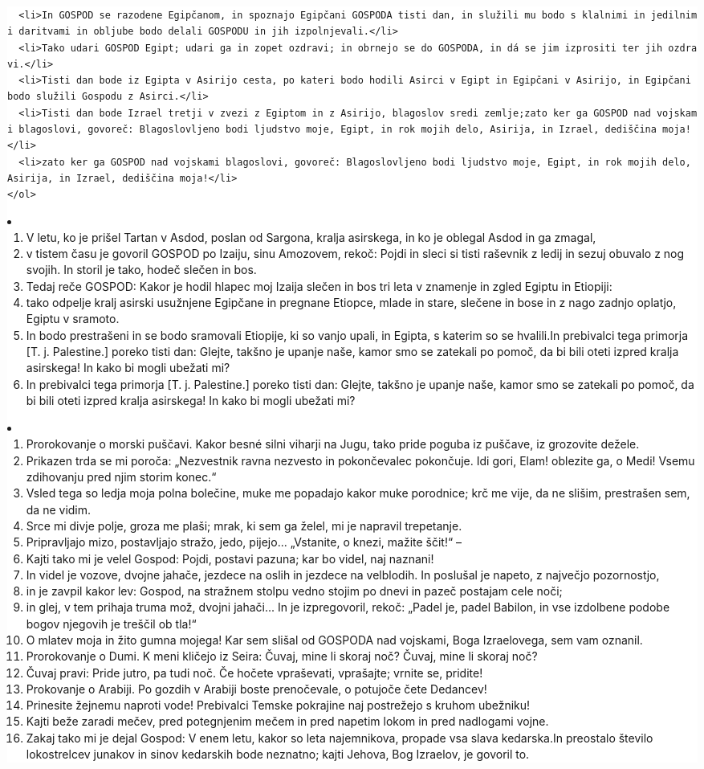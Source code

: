      <li>In GOSPOD se razodene Egipčanom, in spoznajo Egipčani GOSPODA tisti dan, in služili mu bodo s klalnimi in jedilnimi daritvami in obljube bodo delali GOSPODU in jih izpolnjevali.</li>
      <li>Tako udari GOSPOD Egipt; udari ga in zopet ozdravi; in obrnejo se do GOSPODA, in dá se jim izprositi ter jih ozdravi.</li>
      <li>Tisti dan bode iz Egipta v Asirijo cesta, po kateri bodo hodili Asirci v Egipt in Egipčani v Asirijo, in Egipčani bodo služili Gospodu z Asirci.</li>
      <li>Tisti dan bode Izrael tretji v zvezi z Egiptom in z Asirijo, blagoslov sredi zemlje;zato ker ga GOSPOD nad vojskami blagoslovi, govoreč: Blagoslovljeno bodi ljudstvo moje, Egipt, in rok mojih delo, Asirija, in Izrael, dediščina moja!</li>
      <li>zato ker ga GOSPOD nad vojskami blagoslovi, govoreč: Blagoslovljeno bodi ljudstvo moje, Egipt, in rok mojih delo, Asirija, in Izrael, dediščina moja!</li>
    </ol>
  </li>
  <li>
    <ol>
      <li>V letu, ko je prišel Tartan v Asdod, poslan od Sargona, kralja asirskega, in ko je oblegal Asdod in ga zmagal,</li>
      <li>v tistem času je govoril GOSPOD po Izaiju, sinu Amozovem, rekoč: Pojdi in sleci si tisti raševnik z ledij in sezuj obuvalo z nog svojih. In storil je tako, hodeč slečen in bos.</li>
      <li>Tedaj reče GOSPOD: Kakor je hodil hlapec moj Izaija slečen in bos tri leta v znamenje in zgled Egiptu in Etiopiji:</li>
      <li>tako odpelje kralj asirski usužnjene Egipčane in pregnane Etiopce, mlade in stare, slečene in bose in z nago zadnjo oplatjo, Egiptu v sramoto.</li>
      <li>In bodo prestrašeni in se bodo sramovali Etiopije, ki so vanjo upali, in Egipta, s katerim so se hvalili.In prebivalci tega primorja [T. j. Palestine.] poreko tisti dan: Glejte, takšno je upanje naše, kamor smo se zatekali po pomoč, da bi bili oteti izpred kralja asirskega! In kako bi mogli ubežati mi?</li>
      <li>In prebivalci tega primorja [T. j. Palestine.] poreko tisti dan: Glejte, takšno je upanje naše, kamor smo se zatekali po pomoč, da bi bili oteti izpred kralja asirskega! In kako bi mogli ubežati mi?</li>
    </ol>
  </li>
  <li>
    <ol>
      <li>Prorokovanje o morski puščavi. Kakor besné silni viharji na Jugu, tako pride poguba iz puščave, iz grozovite dežele.</li>
      <li>Prikazen trda se mi poroča: „Nezvestnik ravna nezvesto in pokončevalec pokončuje. Idi gori, Elam! oblezite ga, o Medi! Vsemu zdihovanju pred njim storim konec.“</li>
      <li>Vsled tega so ledja moja polna bolečine, muke me popadajo kakor muke porodnice; krč me vije, da ne slišim, prestrašen sem, da ne vidim.</li>
      <li>Srce mi divje polje, groza me plaši; mrak, ki sem ga želel, mi je napravil trepetanje.</li>
      <li>Pripravljajo mizo, postavljajo stražo, jedo, pijejo... „Vstanite, o knezi, mažite ščit!“ –</li>
      <li>Kajti tako mi je velel Gospod: Pojdi, postavi pazuna; kar bo videl, naj naznani!</li>
      <li>In videl je vozove, dvojne jahače, jezdece na oslih in jezdece na velblodih. In poslušal je napeto, z največjo pozornostjo,</li>
      <li>in je zavpil kakor lev: Gospod, na stražnem stolpu vedno stojim po dnevi in pazeč postajam cele noči;</li>
      <li>in glej, v tem prihaja truma mož, dvojni jahači... In je izpregovoril, rekoč: „Padel je, padel Babilon, in vse izdolbene podobe bogov njegovih je treščil ob tla!“</li>
      <li>O mlatev moja in žito gumna mojega! Kar sem slišal od GOSPODA nad vojskami, Boga Izraelovega, sem vam oznanil.</li>
      <li>Prorokovanje o Dumi. K meni kličejo iz Seira: Čuvaj, mine li skoraj noč? Čuvaj, mine li skoraj noč?</li>
      <li>Čuvaj pravi: Pride jutro, pa tudi noč. Če hočete vpraševati, vprašajte; vrnite se, pridite!</li>
      <li>Prokovanje o Arabiji. Po gozdih v Arabiji boste prenočevale, o potujoče čete Dedancev!</li>
      <li>Prinesite žejnemu naproti vode! Prebivalci Temske pokrajine naj postrežejo s kruhom ubežniku!</li>
      <li>Kajti beže zaradi mečev, pred potegnjenim mečem in pred napetim lokom in pred nadlogami vojne.</li>
      <li>Zakaj tako mi je dejal Gospod: V enem letu, kakor so leta najemnikova, propade vsa slava kedarska.In preostalo število lokostrelcev junakov in sinov kedarskih bode neznatno; kajti Jehova, Bog Izraelov, je govoril to.</li>